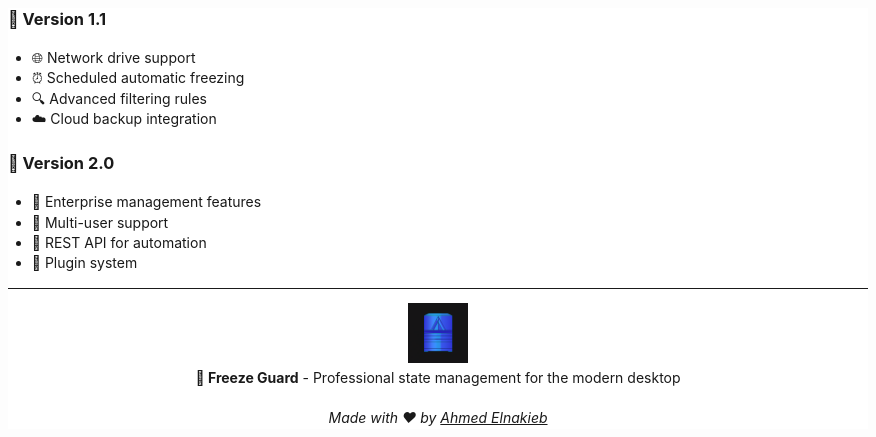 ### 📅 Version 1.1
- 🌐 Network drive support
- ⏰ Scheduled automatic freezing
- 🔍 Advanced filtering rules
- ☁️ Cloud backup integration

### 🚀 Version 2.0
- 🏢 Enterprise management features
- 👥 Multi-user support
- 🔌 REST API for automation
- 🧩 Plugin system

---

<div align="center">
  <img src="./assets/icon.png" alt="Freeze Guard" width="60" height="60">
  <br>
  <strong>🧊 Freeze Guard</strong> - Professional state management for the modern desktop
  <br><br>
  <em>Made with ❤️ by <a href="mailto:ahmedrmohamed2017@gmail.com">Ahmed Elnakieb</a></em>